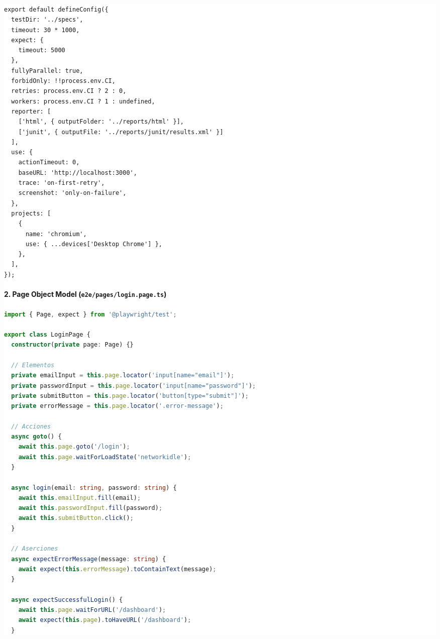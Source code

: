 ```
export default defineConfig({
  testDir: '../specs',
  timeout: 30 * 1000,
  expect: {
    timeout: 5000
  },
  fullyParallel: true,
  forbidOnly: !!process.env.CI,
  retries: process.env.CI ? 2 : 0,
  workers: process.env.CI ? 1 : undefined,
  reporter: [
    ['html', { outputFolder: '../reports/html' }],
    ['junit', { outputFile: '../reports/junit/results.xml' }]
  ],
  use: {
    actionTimeout: 0,
    baseURL: 'http://localhost:3000',
    trace: 'on-first-retry',
    screenshot: 'only-on-failure',
  },
  projects: [
    {
      name: 'chromium',
      use: { ...devices['Desktop Chrome'] },
    },
  ],
});
```

#### 2. Page Object Model (`e2e/pages/login.page.ts`)

```typescript
import { Page, expect } from '@playwright/test';

export class LoginPage {
  constructor(private page: Page) {}

  // Elementos
  private emailInput = this.page.locator('input[name="email"]');
  private passwordInput = this.page.locator('input[name="password"]');
  private submitButton = this.page.locator('button[type="submit"]');
  private errorMessage = this.page.locator('.error-message');

  // Acciones
  async goto() {
    await this.page.goto('/login');
    await this.page.waitForLoadState('networkidle');
  }

  async login(email: string, password: string) {
    await this.emailInput.fill(email);
    await this.passwordInput.fill(password);
    await this.submitButton.click();
  }

  // Aserciones
  async expectErrorMessage(message: string) {
    await expect(this.errorMessage).toContainText(message);
  }

  async expectSuccessfulLogin() {
    await this.page.waitForURL('/dashboard');
    await expect(this.page).toHaveURL('/dashboard');
  }
```